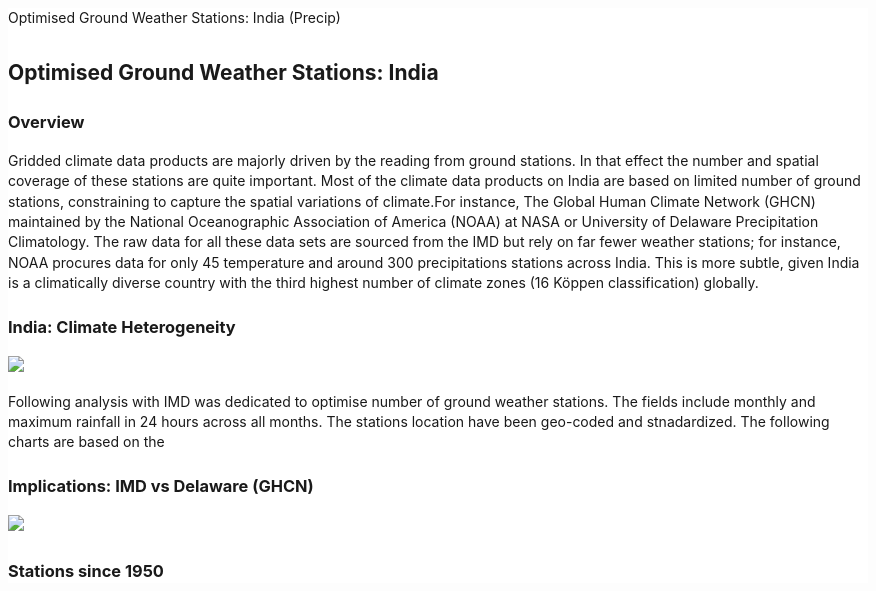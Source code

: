 Optimised Ground Weather Stations: India (Precip)

## Optimised Ground Weather Stations: India

### Overview

Gridded climate data products are majorly driven by the reading from
ground stations. In that effect the number and spatial coverage of these
stations are quite important. Most of the climate data products on India
are based on limited number of ground stations, constraining to capture
the spatial variations of climate.For instance, The Global Human Climate
Network (GHCN) maintained by the National Oceanographic Association of
America (NOAA) at NASA or University of Delaware Precipitation
Climatology. The raw data for all these data sets are sourced from the
IMD but rely on far fewer weather stations; for instance, NOAA procures
data for only 45 temperature and around 300 precipitations stations
across India. This is more subtle, given India is a climatically diverse
country with the third highest number of climate zones (16 Köppen
classification)
globally.

### India: Climate Heterogeneity

<img src="/Users/parthkhare/Desktop/Q5 GeophysicalPrac/charts/India_Köppen.png" width="60%" />

Following analysis with IMD was dedicated to optimise number of ground
weather stations. The fields include monthly and maximum rainfall in 24
hours across all months. The stations location have been geo-coded and
stnadardized. The following charts are based on
the

### Implications: IMD vs Delaware (GHCN)

<img src="/Users/parthkhare/Desktop/Q5 GeophysicalPrac/charts/IMD_Del.png" width="60%" />

### Stations since 1950
